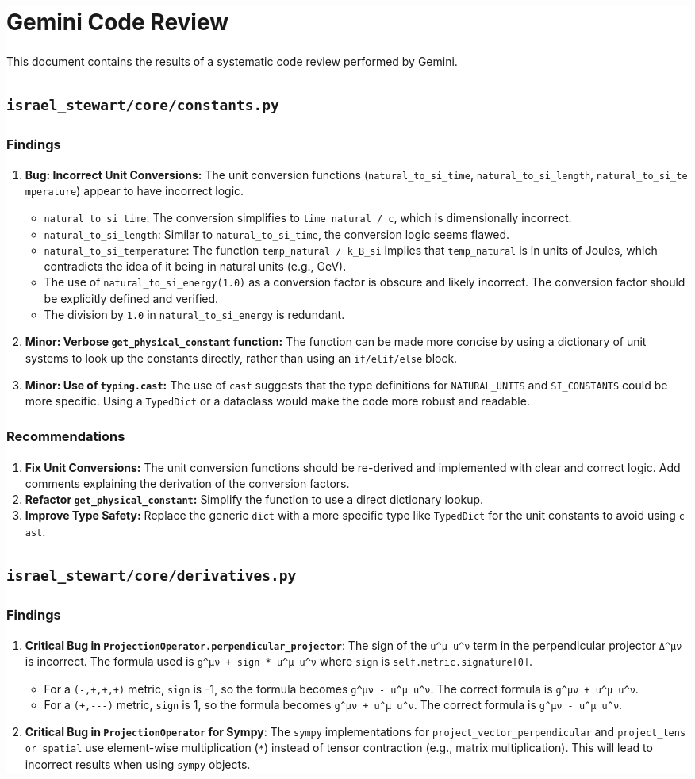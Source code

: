 # Gemini Code Review

This document contains the results of a systematic code review performed by Gemini.

## `israel_stewart/core/constants.py`

### Findings

1.  **Bug: Incorrect Unit Conversions:** The unit conversion functions (`natural_to_si_time`, `natural_to_si_length`, `natural_to_si_temperature`) appear to have incorrect logic.
    *   `natural_to_si_time`: The conversion simplifies to `time_natural / c`, which is dimensionally incorrect.
    *   `natural_to_si_length`: Similar to `natural_to_si_time`, the conversion logic seems flawed.
    *   `natural_to_si_temperature`: The function `temp_natural / k_B_si` implies that `temp_natural` is in units of Joules, which contradicts the idea of it being in natural units (e.g., GeV).
    *   The use of `natural_to_si_energy(1.0)` as a conversion factor is obscure and likely incorrect. The conversion factor should be explicitly defined and verified.
    *   The division by `1.0` in `natural_to_si_energy` is redundant.

2.  **Minor: Verbose `get_physical_constant` function:** The function can be made more concise by using a dictionary of unit systems to look up the constants directly, rather than using an `if/elif/else` block.

3.  **Minor: Use of `typing.cast`:** The use of `cast` suggests that the type definitions for `NATURAL_UNITS` and `SI_CONSTANTS` could be more specific. Using a `TypedDict` or a dataclass would make the code more robust and readable.

### Recommendations

1.  **Fix Unit Conversions:** The unit conversion functions should be re-derived and implemented with clear and correct logic. Add comments explaining the derivation of the conversion factors.
2.  **Refactor `get_physical_constant`:** Simplify the function to use a direct dictionary lookup.
3.  **Improve Type Safety:** Replace the generic `dict` with a more specific type like `TypedDict` for the unit constants to avoid using `cast`.

## `israel_stewart/core/derivatives.py`

### Findings

1.  **Critical Bug in `ProjectionOperator.perpendicular_projector`**: The sign of the `u^μ u^ν` term in the perpendicular projector `Δ^μν` is incorrect. The formula used is `g^μν + sign * u^μ u^ν` where `sign` is `self.metric.signature[0]`.
    *   For a `(-,+,+,+)` metric, `sign` is -1, so the formula becomes `g^μν - u^μ u^ν`. The correct formula is `g^μν + u^μ u^ν`.
    *   For a `(+,---)` metric, `sign` is 1, so the formula becomes `g^μν + u^μ u^ν`. The correct formula is `g^μν - u^μ u^ν`.

2.  **Critical Bug in `ProjectionOperator` for Sympy**: The `sympy` implementations for `project_vector_perpendicular` and `project_tensor_spatial` use element-wise multiplication (`*`) instead of tensor contraction (e.g., matrix multiplication). This will lead to incorrect results when using `sympy` objects.
